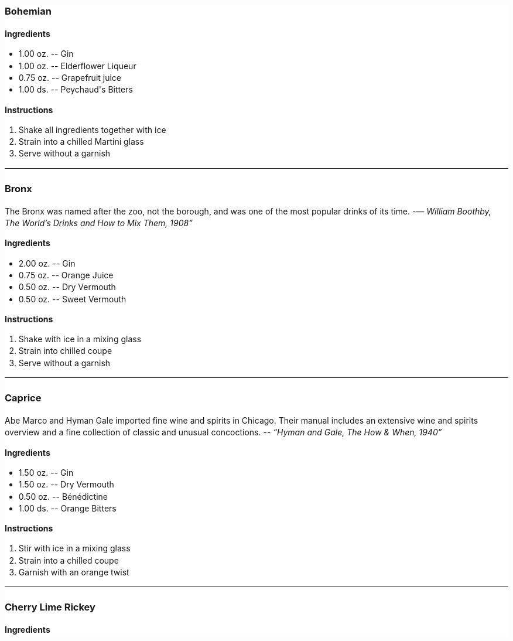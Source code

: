 ### Bohemian
**Ingredients**

* 1.00 oz. -- Gin
* 1.00 oz. -- Elderflower Liqueur
* 0.75 oz. -- Grapefruit juice
* 1.00 ds. -- Peychaud's Bitters

**Instructions**

1. Shake all ingredients together with ice
2. Strain into a chilled Martini glass
3. Serve without a garnish

---

### Bronx
The Bronx was named after the zoo, not the borough, and was one of the most popular drinks of its time. -— *William Boothby, The World’s Drinks and How to Mix Them, 1908”*

**Ingredients**

* 2.00 oz. -- Gin
* 0.75 oz. -- Orange Juice
* 0.50 oz. -- Dry Vermouth
* 0.50 oz. -- Sweet Vermouth

**Instructions**

1. Shake with ice in a mixing glass
2. Strain into chilled coupe
3. Serve without a garnish

---

### Caprice
Abe Marco and Hyman Gale imported fine wine and spirits in Chicago. Their manual includes an extensive wine and spirits overview and a fine collection of classic and unusual concoctions. -- *“Hyman and Gale, The How & When, 1940”*

**Ingredients**

* 1.50 oz. -- Gin
* 1.50 oz. -- Dry Vermouth
* 0.50 oz. -- Bénédictine
* 1.00 ds. -- Orange Bitters

**Instructions**

1. Stir with ice in a mixing glass
2. Strain into a chilled coupe
3. Garnish with an orange twist

---

### Cherry Lime Rickey
**Ingredients**
